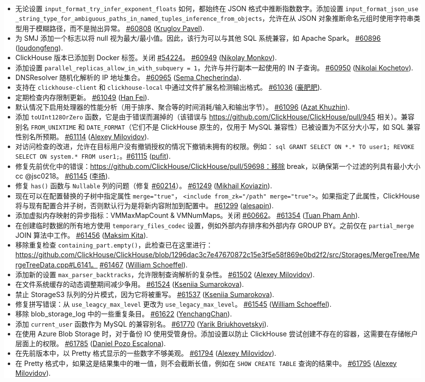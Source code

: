 * 无论设置 `input_format_try_infer_exponent_floats` 如何，都始终在 JSON 格式中推断指数数字。添加设置 `input_format_json_use_string_type_for_ambiguous_paths_in_named_tuples_inference_from_objects`，允许在从 JSON 对象推断命名元组时使用字符串类型用于模糊路径，而不是抛出异常。 [#60808](https://github.com/ClickHouse/ClickHouse/pull/60808) ([Kruglov Pavel](https://github.com/Avogar)).
* 为 SMJ 添加一个标志以将 null 视为最大/最小值。因此，该行为可以与其他 SQL 系统兼容，如 Apache Spark。 [#60896](https://github.com/ClickHouse/ClickHouse/pull/60896) ([loudongfeng](https://github.com/loudongfeng)).
* ClickHouse 版本已添加到 Docker 标签。关闭 [#54224](https://github.com/ClickHouse/ClickHouse/issues/54224)。 [#60949](https://github.com/ClickHouse/ClickHouse/pull/60949) ([Nikolay Monkov](https://github.com/nikmonkov)).
* 添加设置 `parallel_replicas_allow_in_with_subquery = 1`，允许与并行副本一起使用的 IN 子查询。 [#60950](https://github.com/ClickHouse/ClickHouse/pull/60950) ([Nikolai Kochetov](https://github.com/KochetovNicolai)).
* DNSResolver 随机化解析的 IP 地址集合。 [#60965](https://github.com/ClickHouse/ClickHouse/pull/60965) ([Sema Checherinda](https://github.com/CheSema)).
* 支持在 `clickhouse-client` 和 `clickhouse-local` 中通过文件扩展名检测输出格式。 [#61036](https://github.com/ClickHouse/ClickHouse/pull/61036) ([豪肥肥](https://github.com/HowePa)).
* 定期检查内存限制更新。 [#61049](https://github.com/ClickHouse/ClickHouse/pull/61049) ([Han Fei](https://github.com/hanfei1991)).
* 默认情况下启用处理器的性能分析（用于排序、聚合等的时间消耗/输入和输出字节）。 [#61096](https://github.com/ClickHouse/ClickHouse/pull/61096) ([Azat Khuzhin](https://github.com/azat)).
* 添加 `toUInt128OrZero` 函数，它是由于错误而漏掉的（该错误与 https://github.com/ClickHouse/ClickHouse/pull/945 相关）。兼容别名 `FROM_UNIXTIME` 和 `DATE_FORMAT`（它们不是 ClickHouse 原生的，仅用于 MySQL 兼容性）已被设置为不区分大小写，如 SQL 兼容性别名所预期。 [#61114](https://github.com/ClickHouse/ClickHouse/pull/61114) ([Alexey Milovidov](https://github.com/alexey-milovidov)).
* 对访问检查的改进，允许在目标用户没有撤销授权的情况下撤销未拥有的权限。例如： ```sql GRANT SELECT ON *.* TO user1; REVOKE SELECT ON system.* FROM user1;```。[#61115](https://github.com/ClickHouse/ClickHouse/pull/61115) ([pufit](https://github.com/pufit)).
* 修复先前优化中的错误：https://github.com/ClickHouse/ClickHouse/pull/59698：移除 break，以确保第一个过滤的列具有最小大小 cc @jsc0218。 [#61145](https://github.com/ClickHouse/ClickHouse/pull/61145) ([李扬](https://github.com/taiyang-li)).
* 修复 `has()` 函数与 `Nullable` 列的问题（修复 [#60214](https://github.com/ClickHouse/ClickHouse/issues/60214)）。 [#61249](https://github.com/ClickHouse/ClickHouse/pull/61249) ([Mikhail Koviazin](https://github.com/mkmkme)).
* 现在可以在配置替换的子树中指定属性 `merge="true"`， `<include from_zk="/path" merge="true">`。如果指定了此属性，ClickHouse 将与现有配置合并子树，否则默认行为是将新内容附加到配置中。 [#61299](https://github.com/ClickHouse/ClickHouse/pull/61299) ([alesapin](https://github.com/alesapin)).
* 添加虚拟内存映射的异步指标：VMMaxMapCount & VMNumMaps。关闭 [#60662](https://github.com/ClickHouse/ClickHouse/issues/60662)。 [#61354](https://github.com/ClickHouse/ClickHouse/pull/61354) ([Tuan Pham Anh](https://github.com/tuanpavn)).
* 在创建临时数据的所有地方使用 `temporary_files_codec` 设置，例如外部内存排序和外部内存 GROUP BY。之前仅在 `partial_merge` JOIN 算法中工作。 [#61456](https://github.com/ClickHouse/ClickHouse/pull/61456) ([Maksim Kita](https://github.com/kitaisreal)).
* 移除重复检查 `containing_part.empty()`，此检查已在这里进行： https://github.com/ClickHouse/ClickHouse/blob/1296dac3c7e47670872c15e3f5e58f869e0bd2f2/src/Storages/MergeTree/MergeTreeData.cpp#L6141。 [#61467](https://github.com/ClickHouse/ClickHouse/pull/61467) ([William Schoeffel](https://github.com/wiledusc)).
* 添加新的设置 `max_parser_backtracks`，允许限制查询解析的复杂性。 [#61502](https://github.com/ClickHouse/ClickHouse/pull/61502) ([Alexey Milovidov](https://github.com/alexey-milovidov)).
* 在文件系统缓存的动态调整期间减少争用。 [#61524](https://github.com/ClickHouse/ClickHouse/pull/61524) ([Kseniia Sumarokova](https://github.com/kssenii)).
* 禁止 StorageS3 队列的分片模式，因为它将被重写。 [#61537](https://github.com/ClickHouse/ClickHouse/pull/61537) ([Kseniia Sumarokova](https://github.com/kssenii)).
* 修复拼写错误：从 `use_leagcy_max_level` 更改为 `use_legacy_max_level`。 [#61545](https://github.com/ClickHouse/ClickHouse/pull/61545) ([William Schoeffel](https://github.com/wiledusc)).
* 移除 blob_storage_log 中的一些重复条目。 [#61622](https://github.com/ClickHouse/ClickHouse/pull/61622) ([YenchangChan](https://github.com/YenchangChan)).
* 添加 `current_user` 函数作为 MySQL 的兼容别名。  [#61770](https://github.com/ClickHouse/ClickHouse/pull/61770) ([Yarik Briukhovetskyi](https://github.com/yariks5s)).
* 在使用 Azure Blob Storage 时，对于备份 IO 使用受管身份。添加设置以防止 ClickHouse 尝试创建不存在的容器，这需要在存储帐户层面上的权限。 [#61785](https://github.com/ClickHouse/ClickHouse/pull/61785) ([Daniel Pozo Escalona](https://github.com/danipozo)).
* 在先前版本中，以 Pretty 格式显示的一些数字不够美观。 [#61794](https://github.com/ClickHouse/ClickHouse/pull/61794) ([Alexey Milovidov](https://github.com/alexey-milovidov)).
* 在 Pretty 格式中，如果这是结果集中的唯一值，则不会截断长值，例如在 `SHOW CREATE TABLE` 查询的结果中。 [#61795](https://github.com/ClickHouse/ClickHouse/pull/61795) ([Alexey Milovidov](https://github.com/alexey-milovidov)).